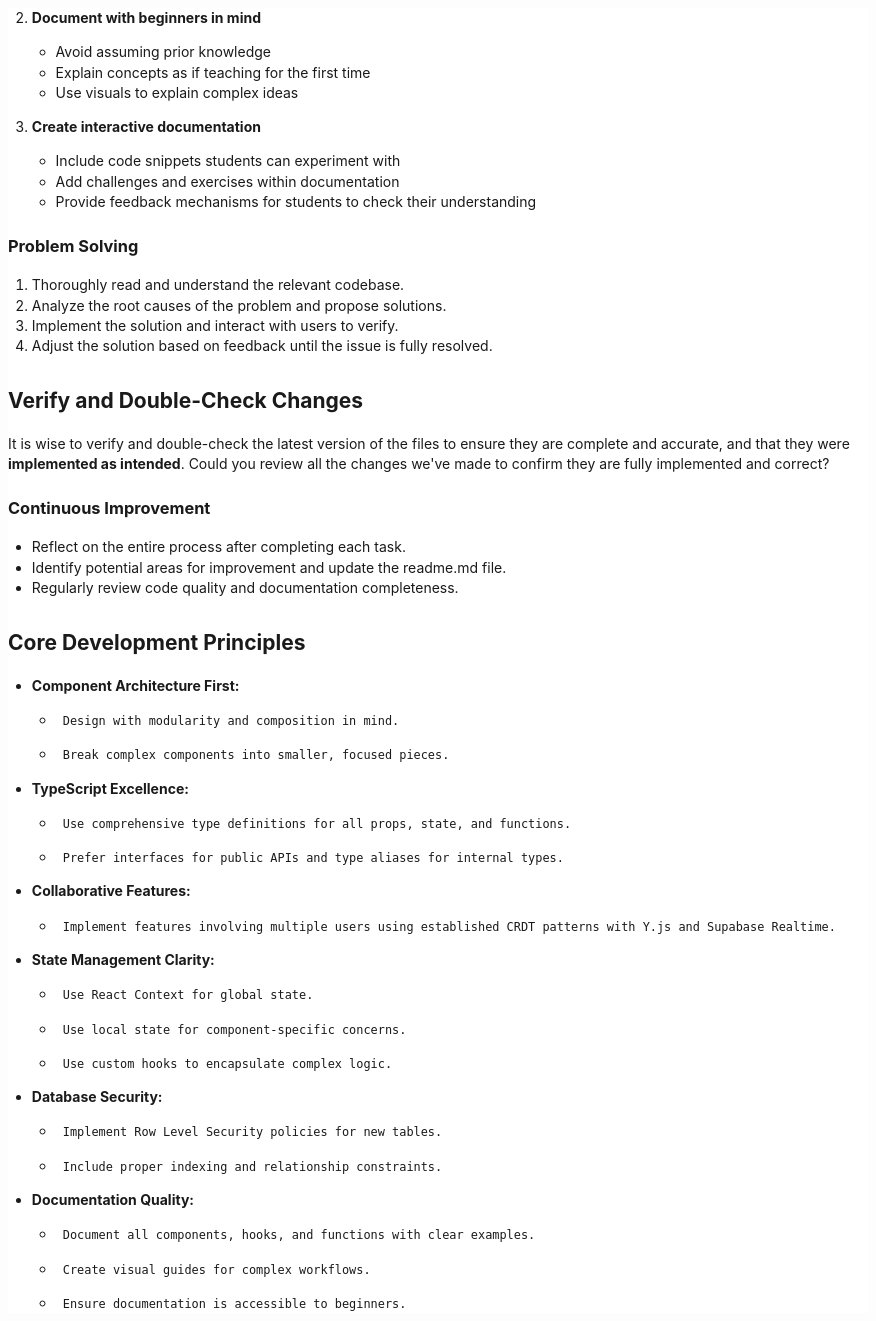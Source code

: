 2. **Document with beginners in mind**
   - Avoid assuming prior knowledge
   - Explain concepts as if teaching for the first time
   - Use visuals to explain complex ideas

3. **Create interactive documentation**
   - Include code snippets students can experiment with
   - Add challenges and exercises within documentation
   - Provide feedback mechanisms for students to check their understanding

### Problem Solving

1. Thoroughly read and understand the relevant codebase.
2. Analyze the root causes of the problem and propose solutions.
3. Implement the solution and interact with users to verify.
4. Adjust the solution based on feedback until the issue is fully resolved.

## Verify and Double-Check Changes

It is wise to verify and double-check the latest version of the files to ensure they are complete and accurate, and that they were **implemented as intended**. Could you review all the changes we've made to confirm they are fully implemented and correct?

### Continuous Improvement

- Reflect on the entire process after completing each task.
- Identify potential areas for improvement and update the readme.md file.
- Regularly review code quality and documentation completeness.

## Core Development Principles

-   **Component Architecture First:**
    -      Design with modularity and composition in mind.
    -      Break complex components into smaller, focused pieces.
-   **TypeScript Excellence:**
    -      Use comprehensive type definitions for all props, state, and functions.
    -      Prefer interfaces for public APIs and type aliases for internal types.
-   **Collaborative Features:**
    -      Implement features involving multiple users using established CRDT patterns with Y.js and Supabase Realtime.
-   **State Management Clarity:**
    -      Use React Context for global state.
    -      Use local state for component-specific concerns.
    -      Use custom hooks to encapsulate complex logic.
-   **Database Security:**
    -      Implement Row Level Security policies for new tables.
    -      Include proper indexing and relationship constraints.
-   **Documentation Quality:**
    -      Document all components, hooks, and functions with clear examples.
    -      Create visual guides for complex workflows.
    -      Ensure documentation is accessible to beginners.
